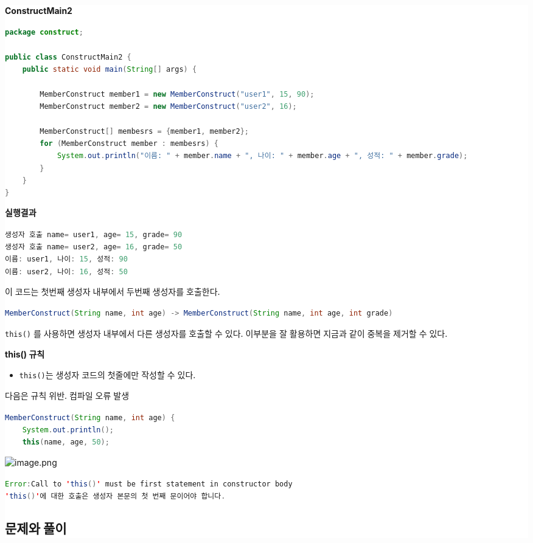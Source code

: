 **ConstructMain2**

```java
package construct;

public class ConstructMain2 {
    public static void main(String[] args) {

        MemberConstruct member1 = new MemberConstruct("user1", 15, 90);
        MemberConstruct member2 = new MemberConstruct("user2", 16);

        MemberConstruct[] membesrs = {member1, member2};
        for (MemberConstruct member : membesrs) {
            System.out.println("이름: " + member.name + ", 나이: " + member.age + ", 성적: " + member.grade);
        }
    }
}
```

**실행결과**

```java
생성자 호출 name= user1, age= 15, grade= 90
생성자 호출 name= user2, age= 16, grade= 50
이름: user1, 나이: 15, 성적: 90
이름: user2, 나이: 16, 성적: 50
```

이 코드는 첫번째 생성자 내부에서 두번째 생성자를 호출한다.

```java
MemberConstruct(String name, int age) -> MemberConstruct(String name, int age, int grade)
```

`this()` 를 사용하면 생성자 내부에서 다른 생성자를 호출할 수 있다. 이부분을 잘 활용하면 지금과 같이 중복을 제거할 수 있다.

**this() 규칙**

- `this()`는 생성자 코드의 첫줄에만 작성할 수 있다.

다음은 규칙 위반. 컴파일 오류 발생

```java
MemberConstruct(String name, int age) {
    System.out.println();
    this(name, age, 50);
```

![image.png](https://prod-files-secure.s3.us-west-2.amazonaws.com/6b8d40ba-5287-42be-84df-56b1c96a2c05/a6c8ece0-ec19-4f60-a2a5-2788fc73467a/image.png)

```java
Error:Call to 'this()' must be first statement in constructor body
'this()'에 대한 호출은 생성자 본문의 첫 번째 문이어야 합니다.
```

## 문제와 풀이
